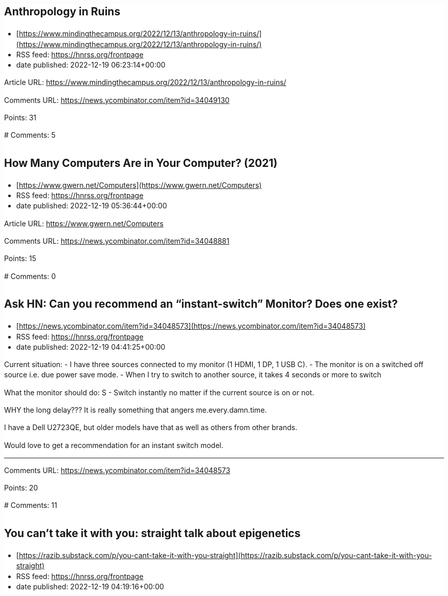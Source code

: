 ## Anthropology in Ruins
 - [https://www.mindingthecampus.org/2022/12/13/anthropology-in-ruins/](https://www.mindingthecampus.org/2022/12/13/anthropology-in-ruins/)
 - RSS feed: https://hnrss.org/frontpage
 - date published: 2022-12-19 06:23:14+00:00

<p>Article URL: <a href="https://www.mindingthecampus.org/2022/12/13/anthropology-in-ruins/">https://www.mindingthecampus.org/2022/12/13/anthropology-in-ruins/</a></p>
<p>Comments URL: <a href="https://news.ycombinator.com/item?id=34049130">https://news.ycombinator.com/item?id=34049130</a></p>
<p>Points: 31</p>
<p># Comments: 5</p>

## How Many Computers Are in Your Computer? (2021)
 - [https://www.gwern.net/Computers](https://www.gwern.net/Computers)
 - RSS feed: https://hnrss.org/frontpage
 - date published: 2022-12-19 05:36:44+00:00

<p>Article URL: <a href="https://www.gwern.net/Computers">https://www.gwern.net/Computers</a></p>
<p>Comments URL: <a href="https://news.ycombinator.com/item?id=34048881">https://news.ycombinator.com/item?id=34048881</a></p>
<p>Points: 15</p>
<p># Comments: 0</p>

## Ask HN: Can you recommend an “instant-switch” Monitor? Does one exist?
 - [https://news.ycombinator.com/item?id=34048573](https://news.ycombinator.com/item?id=34048573)
 - RSS feed: https://hnrss.org/frontpage
 - date published: 2022-12-19 04:41:25+00:00

<p>Current situation:
- I have three sources connected to my monitor (1 HDMI, 1 DP, 1 USB C).
- The monitor is on a switched off source i.e. due power save mode.
- When I try to switch to another source, it takes 4 seconds or more to switch<p>What the monitor should do: S
- Switch instantly no matter if the current source is on or not.<p>WHY the long delay???
It is really something that angers me.every.damn.time.<p>I have a Dell U2723QE, but older models have that as well as others from other brands.<p>Would love to get a recommendation for an instant switch model.</p>
<hr />
<p>Comments URL: <a href="https://news.ycombinator.com/item?id=34048573">https://news.ycombinator.com/item?id=34048573</a></p>
<p>Points: 20</p>
<p># Comments: 11</p>

## You can’t take it with you: straight talk about epigenetics
 - [https://razib.substack.com/p/you-cant-take-it-with-you-straight](https://razib.substack.com/p/you-cant-take-it-with-you-straight)
 - RSS feed: https://hnrss.org/frontpage
 - date published: 2022-12-19 04:19:16+00:00

